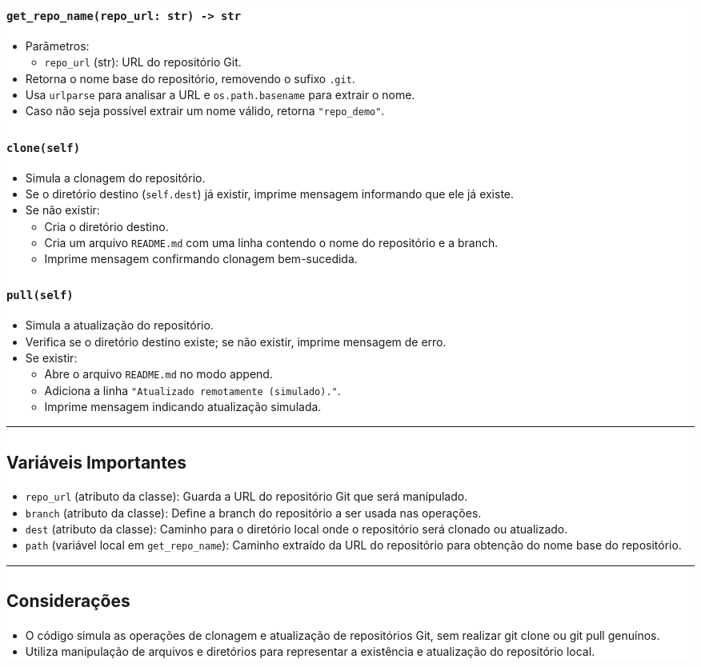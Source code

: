 ### `get_repo_name(repo_url: str) -> str`

- Parâmetros:
  - `repo_url` (str): URL do repositório Git.
- Retorna o nome base do repositório, removendo o sufixo `.git`.
- Usa `urlparse` para analisar a URL e `os.path.basename` para extrair o nome.
- Caso não seja possível extrair um nome válido, retorna `"repo_demo"`.

### `clone(self)`

- Simula a clonagem do repositório.
- Se o diretório destino (`self.dest`) já existir, imprime mensagem informando que ele já existe.
- Se não existir:
  - Cria o diretório destino.
  - Cria um arquivo `README.md` com uma linha contendo o nome do repositório e a branch.
  - Imprime mensagem confirmando clonagem bem-sucedida.

### `pull(self)`

- Simula a atualização do repositório.
- Verifica se o diretório destino existe; se não existir, imprime mensagem de erro.
- Se existir:
  - Abre o arquivo `README.md` no modo append.
  - Adiciona a linha `"Atualizado remotamente (simulado)."`.
  - Imprime mensagem indicando atualização simulada.

---

## Variáveis Importantes

- `repo_url` (atributo da classe): Guarda a URL do repositório Git que será manipulado.
- `branch` (atributo da classe): Define a branch do repositório a ser usada nas operações.
- `dest` (atributo da classe): Caminho para o diretório local onde o repositório será clonado ou atualizado.  
- `path` (variável local em `get_repo_name`): Caminho extraído da URL do repositório para obtenção do nome base do repositório.

---

## Considerações

- O código simula as operações de clonagem e atualização de repositórios Git, sem realizar git clone ou git pull genuínos.
- Utiliza manipulação de arquivos e diretórios para representar a existência e atualização do repositório local.

